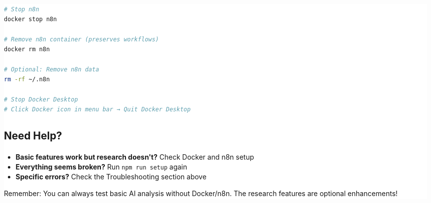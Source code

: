 ```bash
# Stop n8n
docker stop n8n

# Remove n8n container (preserves workflows)
docker rm n8n

# Optional: Remove n8n data
rm -rf ~/.n8n

# Stop Docker Desktop
# Click Docker icon in menu bar → Quit Docker Desktop
```

## Need Help?

- **Basic features work but research doesn't?** Check Docker and n8n setup
- **Everything seems broken?** Run `npm run setup` again
- **Specific errors?** Check the Troubleshooting section above

Remember: You can always test basic AI analysis without Docker/n8n. The research features are optional enhancements! 